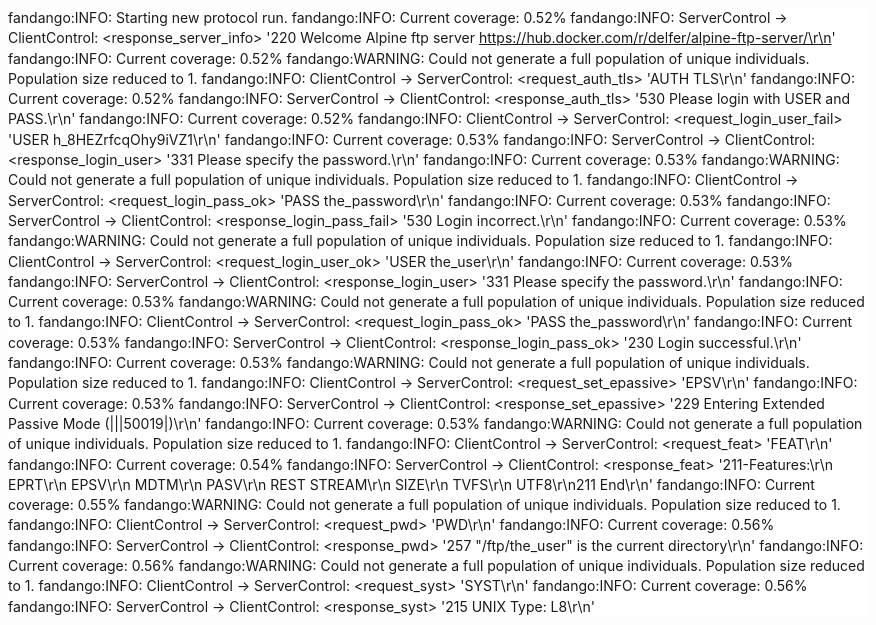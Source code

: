 fandango:INFO: Starting new protocol run.
fandango:INFO: Current coverage: 0.52%
fandango:INFO: ServerControl -> ClientControl: <response_server_info> '220 Welcome Alpine ftp server https://hub.docker.com/r/delfer/alpine-ftp-server/\r\n'
fandango:INFO: Current coverage: 0.52%
fandango:WARNING: Could not generate a full population of unique individuals. Population size reduced to 1.
fandango:INFO: ClientControl -> ServerControl: <request_auth_tls> 'AUTH TLS\r\n'
fandango:INFO: Current coverage: 0.52%
fandango:INFO: ServerControl -> ClientControl: <response_auth_tls> '530 Please login with USER and PASS.\r\n'
fandango:INFO: Current coverage: 0.52%
fandango:INFO: ClientControl -> ServerControl: <request_login_user_fail> 'USER h_8HEZrfcqOhy9iVZ1\r\n'
fandango:INFO: Current coverage: 0.53%
fandango:INFO: ServerControl -> ClientControl: <response_login_user> '331 Please specify the password.\r\n'
fandango:INFO: Current coverage: 0.53%
fandango:WARNING: Could not generate a full population of unique individuals. Population size reduced to 1.
fandango:INFO: ClientControl -> ServerControl: <request_login_pass_ok> 'PASS the_password\r\n'
fandango:INFO: Current coverage: 0.53%
fandango:INFO: ServerControl -> ClientControl: <response_login_pass_fail> '530 Login incorrect.\r\n'
fandango:INFO: Current coverage: 0.53%
fandango:WARNING: Could not generate a full population of unique individuals. Population size reduced to 1.
fandango:INFO: ClientControl -> ServerControl: <request_login_user_ok> 'USER the_user\r\n'
fandango:INFO: Current coverage: 0.53%
fandango:INFO: ServerControl -> ClientControl: <response_login_user> '331 Please specify the password.\r\n'
fandango:INFO: Current coverage: 0.53%
fandango:WARNING: Could not generate a full population of unique individuals. Population size reduced to 1.
fandango:INFO: ClientControl -> ServerControl: <request_login_pass_ok> 'PASS the_password\r\n'
fandango:INFO: Current coverage: 0.53%
fandango:INFO: ServerControl -> ClientControl: <response_login_pass_ok> '230 Login successful.\r\n'
fandango:INFO: Current coverage: 0.53%
fandango:WARNING: Could not generate a full population of unique individuals. Population size reduced to 1.
fandango:INFO: ClientControl -> ServerControl: <request_set_epassive> 'EPSV\r\n'
fandango:INFO: Current coverage: 0.53%
fandango:INFO: ServerControl -> ClientControl: <response_set_epassive> '229 Entering Extended Passive Mode (|||50019|)\r\n'
fandango:INFO: Current coverage: 0.53%
fandango:WARNING: Could not generate a full population of unique individuals. Population size reduced to 1.
fandango:INFO: ClientControl -> ServerControl: <request_feat> 'FEAT\r\n'
fandango:INFO: Current coverage: 0.54%
fandango:INFO: ServerControl -> ClientControl: <response_feat> '211-Features:\r\n EPRT\r\n EPSV\r\n MDTM\r\n PASV\r\n REST STREAM\r\n SIZE\r\n TVFS\r\n UTF8\r\n211 End\r\n'
fandango:INFO: Current coverage: 0.55%
fandango:WARNING: Could not generate a full population of unique individuals. Population size reduced to 1.
fandango:INFO: ClientControl -> ServerControl: <request_pwd> 'PWD\r\n'
fandango:INFO: Current coverage: 0.56%
fandango:INFO: ServerControl -> ClientControl: <response_pwd> '257 "/ftp/the_user" is the current directory\r\n'
fandango:INFO: Current coverage: 0.56%
fandango:WARNING: Could not generate a full population of unique individuals. Population size reduced to 1.
fandango:INFO: ClientControl -> ServerControl: <request_syst> 'SYST\r\n'
fandango:INFO: Current coverage: 0.56%
fandango:INFO: ServerControl -> ClientControl: <response_syst> '215 UNIX Type: L8\r\n'